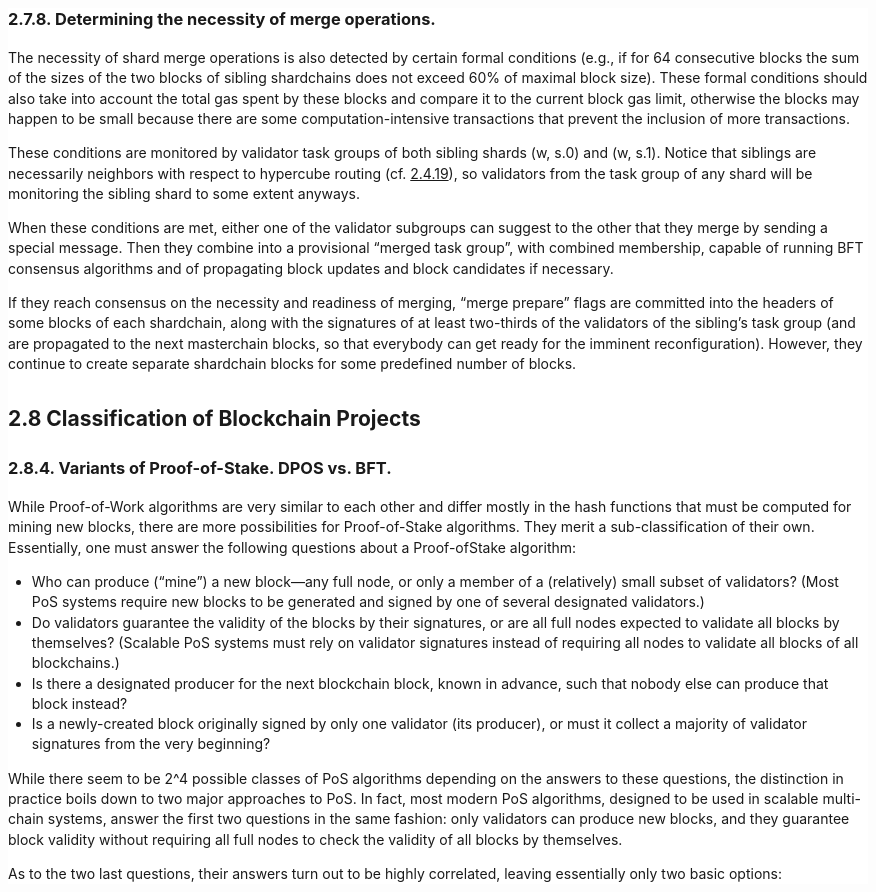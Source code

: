 ### 2.7.8. Determining the necessity of merge operations. 

The necessity of shard merge operations is also detected by certain formal conditions (e.g., if for 64 consecutive blocks the sum of the sizes of the two blocks of sibling shardchains does not exceed 60% of maximal block size). These formal conditions should also take into account the total gas spent by these blocks and compare it to the current block gas limit, otherwise the blocks may happen to be small because there are some computation-intensive transactions that prevent the inclusion of more transactions. 

These conditions are monitored by validator task groups of both sibling shards (w, s.0) and (w, s.1). Notice that siblings are necessarily neighbors with respect to hypercube routing (cf. [2.4.19](https://zeroheight.com/86757ecb2/p/822e19/t/79694a)), so validators from the task group of any shard will be monitoring the sibling shard to some extent anyways. 

When these conditions are met, either one of the validator subgroups can suggest to the other that they merge by sending a special message. Then they combine into a provisional “merged task group”, with combined membership, capable of running BFT consensus algorithms and of propagating block updates and block candidates if necessary. 

If they reach consensus on the necessity and readiness of merging, “merge prepare” flags are committed into the headers of some blocks of each shardchain, along with the signatures of at least two-thirds of the validators of the sibling’s task group (and are propagated to the next masterchain blocks, so that everybody can get ready for the imminent reconfiguration). However, they continue to create separate shardchain blocks for some predefined number of blocks.

## 2.8 Classification of Blockchain Projects

### 2.8.4. Variants of Proof-of-Stake. DPOS vs. BFT. 

While Proof-of-Work algorithms are very similar to each other and differ mostly in the hash functions that must be computed for mining new blocks, there are more possibilities for Proof-of-Stake algorithms. They merit a sub-classification of their own. Essentially, one must answer the following questions about a Proof-ofStake algorithm: 

- Who can produce (“mine”) a new block—any full node, or only a member of a (relatively) small subset of validators? (Most PoS systems require new blocks to be generated and signed by one of several designated validators.) 
- Do validators guarantee the validity of the blocks by their signatures, or are all full nodes expected to validate all blocks by themselves? (Scalable PoS systems must rely on validator signatures instead of requiring all nodes to validate all blocks of all blockchains.) 
- Is there a designated producer for the next blockchain block, known in advance, such that nobody else can produce that block instead? 
- Is a newly-created block originally signed by only one validator (its producer), or must it collect a majority of validator signatures from the very beginning?

While there seem to be 2^4 possible classes of PoS algorithms depending on the answers to these questions, the distinction in practice boils down to two major approaches to PoS. In fact, most modern PoS algorithms, designed to be used in scalable multi-chain systems, answer the first two questions in the same fashion: only validators can produce new blocks, and they guarantee block validity without requiring all full nodes to check the validity of all blocks by themselves. 

As to the two last questions, their answers turn out to be highly correlated, leaving essentially only two basic options: 
